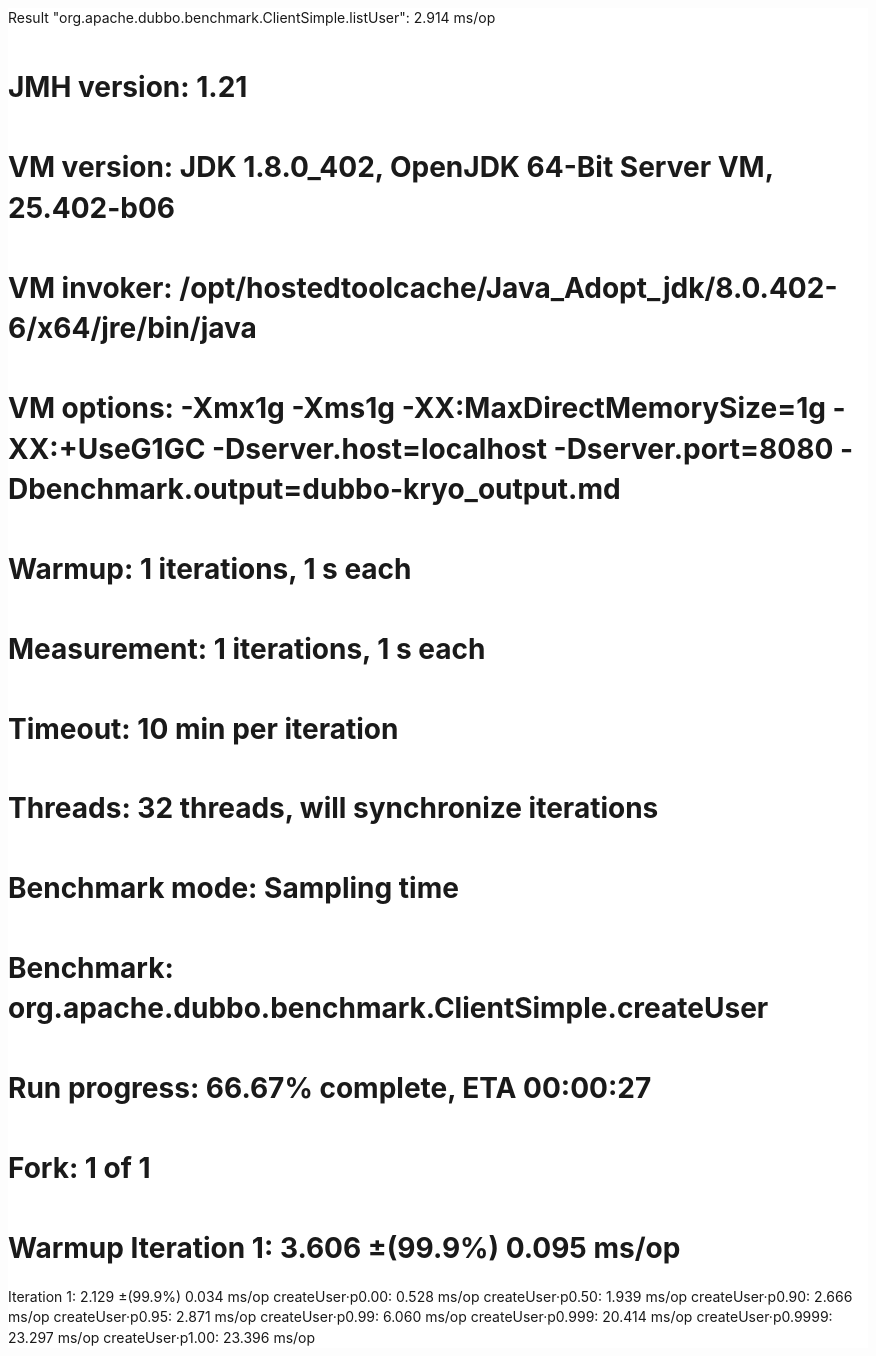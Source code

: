 
Result "org.apache.dubbo.benchmark.ClientSimple.listUser":
  2.914 ms/op


# JMH version: 1.21
# VM version: JDK 1.8.0_402, OpenJDK 64-Bit Server VM, 25.402-b06
# VM invoker: /opt/hostedtoolcache/Java_Adopt_jdk/8.0.402-6/x64/jre/bin/java
# VM options: -Xmx1g -Xms1g -XX:MaxDirectMemorySize=1g -XX:+UseG1GC -Dserver.host=localhost -Dserver.port=8080 -Dbenchmark.output=dubbo-kryo_output.md
# Warmup: 1 iterations, 1 s each
# Measurement: 1 iterations, 1 s each
# Timeout: 10 min per iteration
# Threads: 32 threads, will synchronize iterations
# Benchmark mode: Sampling time
# Benchmark: org.apache.dubbo.benchmark.ClientSimple.createUser

# Run progress: 66.67% complete, ETA 00:00:27
# Fork: 1 of 1
# Warmup Iteration   1: 3.606 ±(99.9%) 0.095 ms/op
Iteration   1: 2.129 ±(99.9%) 0.034 ms/op
                 createUser·p0.00:   0.528 ms/op
                 createUser·p0.50:   1.939 ms/op
                 createUser·p0.90:   2.666 ms/op
                 createUser·p0.95:   2.871 ms/op
                 createUser·p0.99:   6.060 ms/op
                 createUser·p0.999:  20.414 ms/op
                 createUser·p0.9999: 23.297 ms/op
                 createUser·p1.00:   23.396 ms/op
